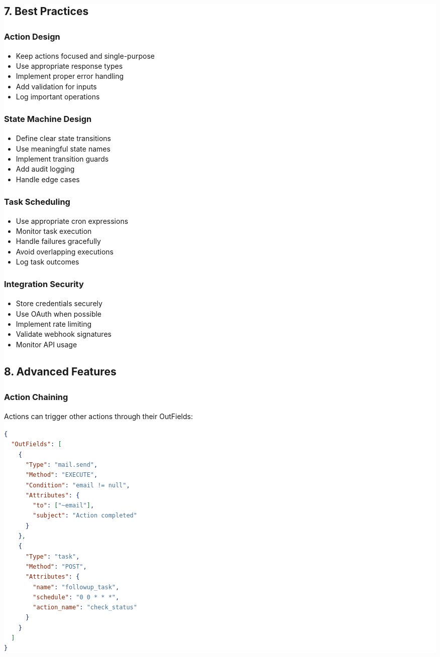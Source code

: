 ## 7. Best Practices

### Action Design
- Keep actions focused and single-purpose
- Use appropriate response types
- Implement proper error handling
- Add validation for inputs
- Log important operations

### State Machine Design
- Define clear state transitions
- Use meaningful state names
- Implement transition guards
- Add audit logging
- Handle edge cases

### Task Scheduling
- Use appropriate cron expressions
- Monitor task execution
- Handle failures gracefully
- Avoid overlapping executions
- Log task outcomes

### Integration Security
- Store credentials securely
- Use OAuth when possible
- Implement rate limiting
- Validate webhook signatures
- Monitor API usage

## 8. Advanced Features

### Action Chaining
Actions can trigger other actions through their OutFields:

```json
{
  "OutFields": [
    {
      "Type": "mail.send",
      "Method": "EXECUTE",
      "Condition": "email != null",
      "Attributes": {
        "to": ["~email"],
        "subject": "Action completed"
      }
    },
    {
      "Type": "task",
      "Method": "POST",
      "Attributes": {
        "name": "followup_task",
        "schedule": "0 0 * * *",
        "action_name": "check_status"
      }
    }
  ]
}
```
